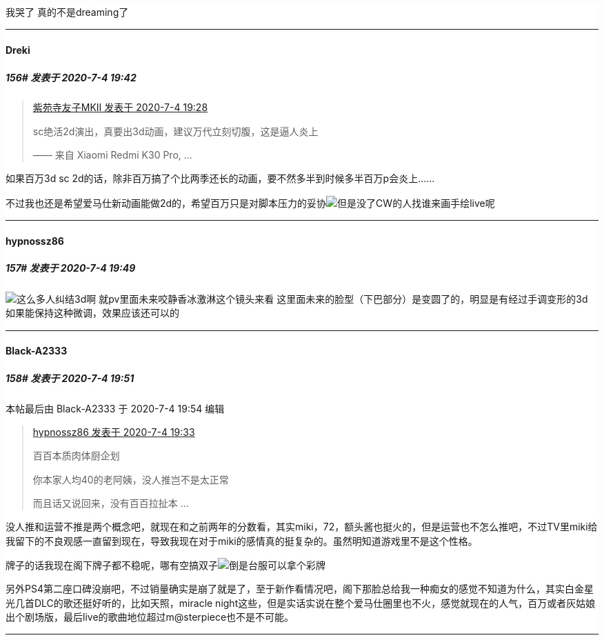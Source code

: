 
我哭了 真的不是dreaming了


-----

####  Dreki  
##### 156#       发表于 2020-7-4 19:42


<blockquote><a href="httphttps://bbs.saraba1st.com/2b/forum.php?mod=redirect&amp;goto=findpost&amp;pid=48067846&amp;ptid=1945828" target="_blank">紫苑寺友子MKII 发表于 2020-7-4 19:28</a>

sc绝活2d演出，真要出3d动画，建议万代立刻切腹，这是逼人炎上


—— 来自 Xiaomi Redmi K30 Pro, ...</blockquote>
如果百万3d sc 2d的话，除非百万搞了个比两季还长的动画，要不然多半到时候多半百万p会炎上……

不过我也还是希望爱马仕新动画能做2d的，希望百万只是对脚本压力的妥协<img src="https://static.saraba1st.com/image/smiley/face2017/138.png" referrerpolicy="no-referrer">但是没了CW的人找谁来画手绘live呢


-----

####  hypnossz86  
##### 157#       发表于 2020-7-4 19:49


<img src="https://static.saraba1st.com/image/smiley/face2017/001.png" referrerpolicy="no-referrer">这么多人纠结3d啊
就pv里面未来咬静香冰激淋这个镜头来看
这里面未来的脸型（下巴部分）是变圆了的，明显是有经过手调变形的3d
如果能保持这种微调，效果应该还可以的


-----

####  Black-A2333  
##### 158#       发表于 2020-7-4 19:51


 本帖最后由 Black-A2333 于 2020-7-4 19:54 编辑 
<blockquote><a href="httphttps://bbs.saraba1st.com/2b/forum.php?mod=redirect&amp;goto=findpost&amp;pid=48067903&amp;ptid=1945828" target="_blank">hypnossz86 发表于 2020-7-4 19:33</a>

百百本质肉体厨企划

你本家人均40的老阿姨，没人推岂不是太正常

而且话又说回来，没有百百拉扯本 ...</blockquote>
没人推和运营不推是两个概念吧，就现在和之前两年的分数看，其实miki，72，额头酱也挺火的，但是运营也不怎么推吧，不过TV里miki给我留下的不良观感一直留到现在，导致我现在对于miki的感情真的挺复杂的。虽然明知道游戏里不是这个性格。

牌子的话我现在阁下牌子都不稳呢，哪有空搞双子<img src="https://static.saraba1st.com/image/smiley/face2017/002.png" referrerpolicy="no-referrer">倒是台服可以拿个彩牌

另外PS4第二座口碑没崩吧，不过销量确实是崩了就是了，至于新作看情况吧，阁下那脸总给我一种痴女的感觉不知道为什么，其实白金星光几首DLC的歌还挺好听的，比如天照，miracle night这些，但是实话实说在整个爱马仕圈里也不火，感觉就现在的人气，百万或者灰姑娘出个剧场版，最后live的歌曲地位超过m@sterpiece也不是不可能。


-----

